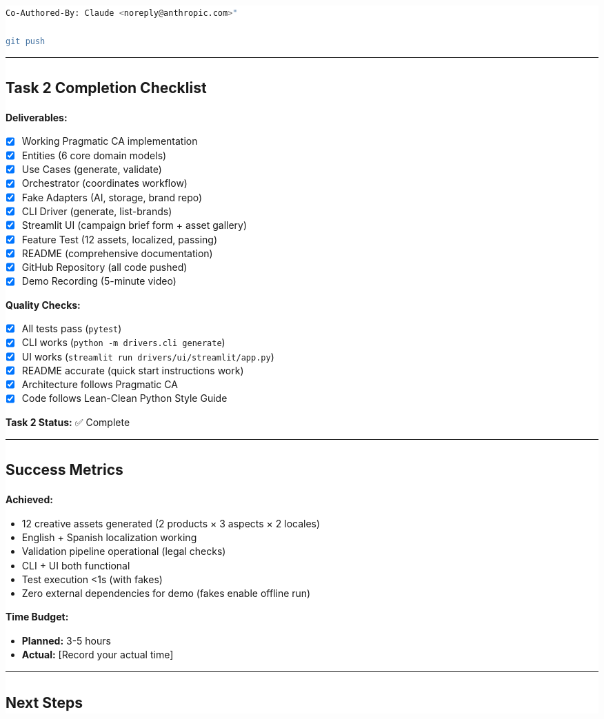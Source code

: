 ```bash
Co-Authored-By: Claude <noreply@anthropic.com>"

git push
```

---

## Task 2 Completion Checklist

**Deliverables:**
- [x] Working Pragmatic CA implementation
- [x] Entities (6 core domain models)
- [x] Use Cases (generate, validate)
- [x] Orchestrator (coordinates workflow)
- [x] Fake Adapters (AI, storage, brand repo)
- [x] CLI Driver (generate, list-brands)
- [x] Streamlit UI (campaign brief form + asset gallery)
- [x] Feature Test (12 assets, localized, passing)
- [x] README (comprehensive documentation)
- [x] GitHub Repository (all code pushed)
- [x] Demo Recording (5-minute video)

**Quality Checks:**
- [x] All tests pass (`pytest`)
- [x] CLI works (`python -m drivers.cli generate`)
- [x] UI works (`streamlit run drivers/ui/streamlit/app.py`)
- [x] README accurate (quick start instructions work)
- [x] Architecture follows Pragmatic CA
- [x] Code follows Lean-Clean Python Style Guide

**Task 2 Status:** ✅ Complete

---

## Success Metrics

**Achieved:**
- 12 creative assets generated (2 products × 3 aspects × 2 locales)
- English + Spanish localization working
- Validation pipeline operational (legal checks)
- CLI + UI both functional
- Test execution <1s (with fakes)
- Zero external dependencies for demo (fakes enable offline run)

**Time Budget:**
- **Planned:** 3-5 hours
- **Actual:** [Record your actual time]

---

## Next Steps
